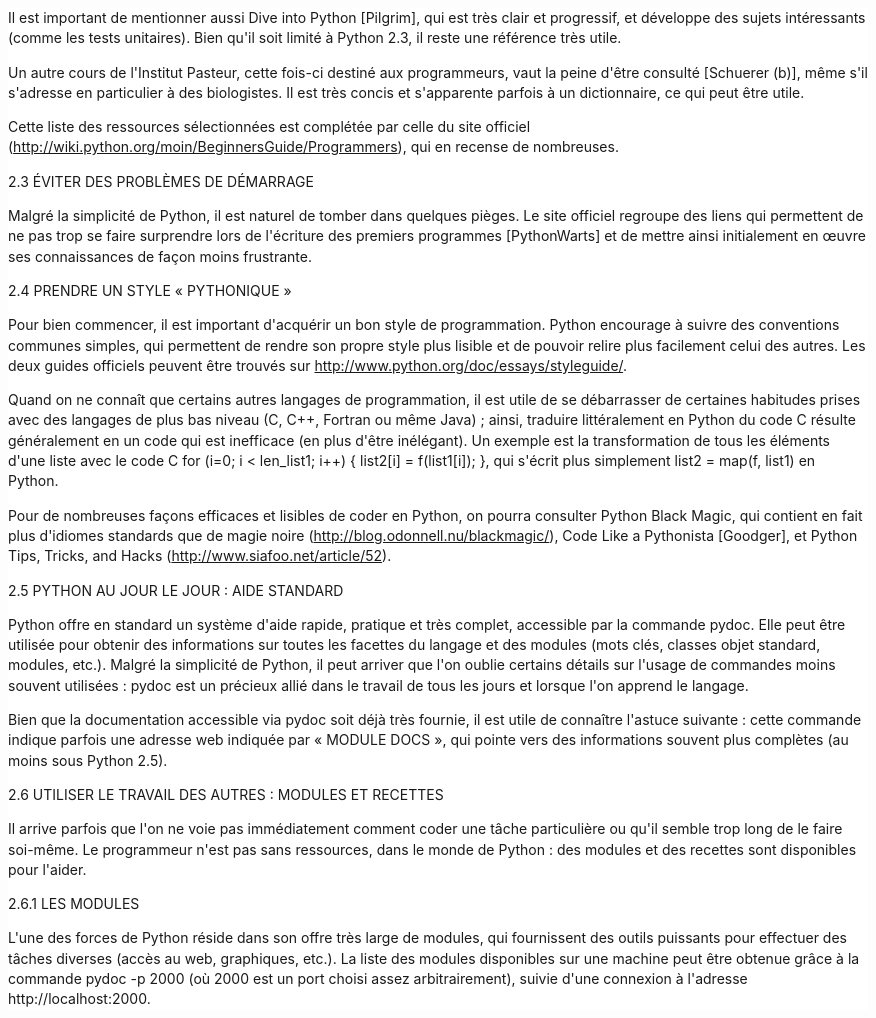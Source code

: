 Il est important de mentionner aussi Dive into Python [Pilgrim], qui est très clair et progressif, et développe des sujets intéressants (comme les tests unitaires). Bien qu'il soit limité à Python 2.3, il reste une référence très utile.

Un autre cours de l'Institut Pasteur, cette fois-ci destiné aux programmeurs, vaut la peine d'être consulté [Schuerer (b)], même s'il s'adresse en particulier à des biologistes. Il est très concis et s'apparente parfois à un dictionnaire, ce qui peut être utile.

Cette liste des ressources sélectionnées est complétée par celle du site officiel (http://wiki.python.org/moin/BeginnersGuide/Programmers), qui en recense de nombreuses.

2.3 ÉVITER DES PROBLÈMES DE DÉMARRAGE

Malgré la simplicité de Python, il est naturel de tomber dans quelques pièges. Le site officiel regroupe des liens qui permettent de ne pas trop se faire surprendre lors de l'écriture des premiers programmes [PythonWarts] et de mettre ainsi initialement en œuvre ses connaissances de façon moins frustrante.

2.4 PRENDRE UN STYLE « PYTHONIQUE »

Pour bien commencer, il est important d'acquérir un bon style de programmation. Python encourage à suivre des conventions communes simples, qui permettent de rendre son propre style plus lisible et de pouvoir relire plus facilement celui des autres. Les deux guides officiels peuvent être trouvés sur http://www.python.org/doc/essays/styleguide/.

Quand on ne connaît que certains autres langages de programmation, il est utile de se débarrasser de certaines habitudes prises avec des langages de plus bas niveau (C, C++, Fortran ou même Java) ; ainsi, traduire littéralement en Python du code C résulte généralement en un code qui est inefficace (en plus d'être inélégant). Un exemple est la transformation de tous les éléments d'une liste avec le code C for (i=0; i < len_list1; i++) { list2[i] = f(list1[i]); }, qui s'écrit plus simplement list2 = map(f, list1) en Python.

Pour de nombreuses façons efficaces et lisibles de coder en Python, on pourra consulter Python Black Magic, qui contient en fait plus d'idiomes standards que de magie noire (http://blog.odonnell.nu/blackmagic/), Code Like a Pythonista [Goodger], et Python Tips, Tricks, and Hacks (http://www.siafoo.net/article/52).

2.5 PYTHON AU JOUR LE JOUR : AIDE STANDARD

Python offre en standard un système d'aide rapide, pratique et très complet, accessible par la commande pydoc. Elle peut être utilisée pour obtenir des informations sur toutes les facettes du langage et des modules (mots clés, classes objet standard, modules, etc.). Malgré la simplicité de Python, il peut arriver que l'on oublie certains détails sur l'usage de commandes moins souvent utilisées : pydoc est un précieux allié dans le travail de tous les jours et lorsque l'on apprend le langage.

Bien que la documentation accessible via pydoc soit déjà très fournie, il est utile de connaître l'astuce suivante : cette commande indique parfois une adresse web indiquée par « MODULE DOCS », qui pointe vers des informations souvent plus complètes (au moins sous Python 2.5).

2.6 UTILISER LE TRAVAIL DES AUTRES : MODULES ET RECETTES

Il arrive parfois que l'on ne voie pas immédiatement comment coder une tâche particulière ou qu'il semble trop long de le faire soi-même. Le programmeur n'est pas sans ressources, dans le monde de Python : des modules et des recettes sont disponibles pour l'aider.

2.6.1 LES MODULES

L'une des forces de Python réside dans son offre très large de modules, qui fournissent des outils puissants pour effectuer des tâches diverses (accès au web, graphiques, etc.). La liste des modules disponibles sur une machine peut être obtenue grâce à la commande pydoc -p 2000 (où 2000 est un port choisi assez arbitrairement), suivie d'une connexion à l'adresse http://localhost:2000.
